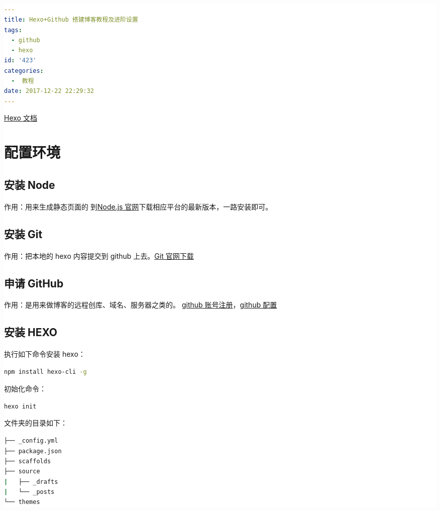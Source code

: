 ```yaml
---
title: Hexo+Github 搭建博客教程及进阶设置
tags:
  - github
  - hexo
id: '423'
categories:
  -  教程
date: 2017-12-22 22:29:32
---
```


[Hexo 文档](https://hexo.io/zh-cn/docs/index.html)

# 配置环境

## 安装 Node

作用：用来生成静态页面的 到[Node.js 官网][1]下载相应平台的最新版本，一路安装即可。

## 安装 Git

作用：把本地的 hexo 内容提交到 github 上去。[Git 官网下载][2]

## 申请 GitHub

作用：是用来做博客的远程创库、域名、服务器之类的。 [github 账号注册][3]，[github 配置][4]

## 安装 HEXO

执行如下命令安装 hexo：

```bash
npm install hexo-cli -g
```

初始化命令：

```bash
hexo init
```

文件夹的目录如下：

```bash
├── _config.yml
├── package.json
├── scaffolds
├── source
|   ├── _drafts
|   └── _posts
└── themes
```


[1]: https://nodejs.org/
[10]: https://livere.com/
[12]: https://segmentfault.com/a/1190000009544924/
[2]: https://git-scm.com/
[3]: https://github.com/
[4]: https://cuilongjin.github.io/2017/10/08/GitHub%E4%BD%BF%E7%94%A8/
[5]: http://localhost:4000/
[6]: http://theme-next.iissnan.com/
[7]: https://github.com/theme-next/hexo-theme-next/blob/master/docs/cn/DATA-FILES.md
[8]: https://github.com/theme-next/hexo-theme-next
[9]: https://github.com/settings/applications/new/
[13]: https://www.hypercomments.com